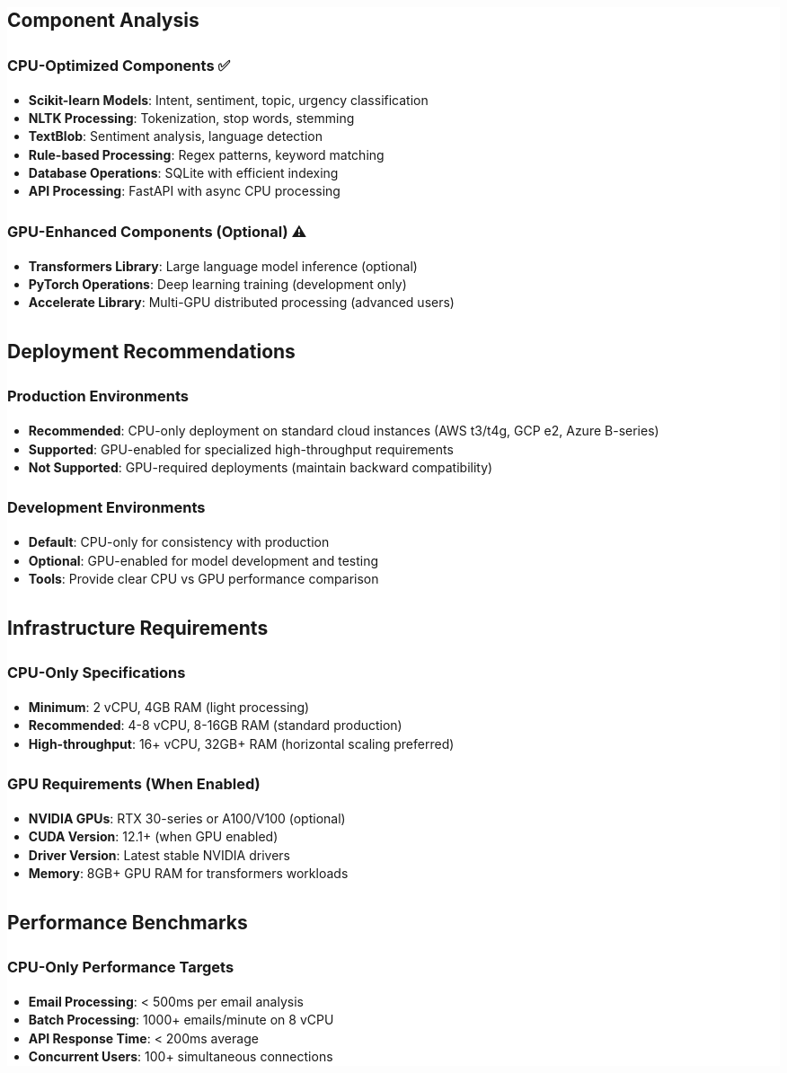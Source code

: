 ## Component Analysis

### CPU-Optimized Components ✅
- **Scikit-learn Models**: Intent, sentiment, topic, urgency classification
- **NLTK Processing**: Tokenization, stop words, stemming
- **TextBlob**: Sentiment analysis, language detection
- **Rule-based Processing**: Regex patterns, keyword matching
- **Database Operations**: SQLite with efficient indexing
- **API Processing**: FastAPI with async CPU processing

### GPU-Enhanced Components (Optional) ⚠️
- **Transformers Library**: Large language model inference (optional)
- **PyTorch Operations**: Deep learning training (development only)
- **Accelerate Library**: Multi-GPU distributed processing (advanced users)

## Deployment Recommendations

### Production Environments
- **Recommended**: CPU-only deployment on standard cloud instances (AWS t3/t4g, GCP e2, Azure B-series)
- **Supported**: GPU-enabled for specialized high-throughput requirements
- **Not Supported**: GPU-required deployments (maintain backward compatibility)

### Development Environments
- **Default**: CPU-only for consistency with production
- **Optional**: GPU-enabled for model development and testing
- **Tools**: Provide clear CPU vs GPU performance comparison

## Infrastructure Requirements

### CPU-Only Specifications
- **Minimum**: 2 vCPU, 4GB RAM (light processing)
- **Recommended**: 4-8 vCPU, 8-16GB RAM (standard production)
- **High-throughput**: 16+ vCPU, 32GB+ RAM (horizontal scaling preferred)

### GPU Requirements (When Enabled)
- **NVIDIA GPUs**: RTX 30-series or A100/V100 (optional)
- **CUDA Version**: 12.1+ (when GPU enabled)
- **Driver Version**: Latest stable NVIDIA drivers
- **Memory**: 8GB+ GPU RAM for transformers workloads

## Performance Benchmarks

### CPU-Only Performance Targets
- **Email Processing**: < 500ms per email analysis
- **Batch Processing**: 1000+ emails/minute on 8 vCPU
- **API Response Time**: < 200ms average
- **Concurrent Users**: 100+ simultaneous connections
